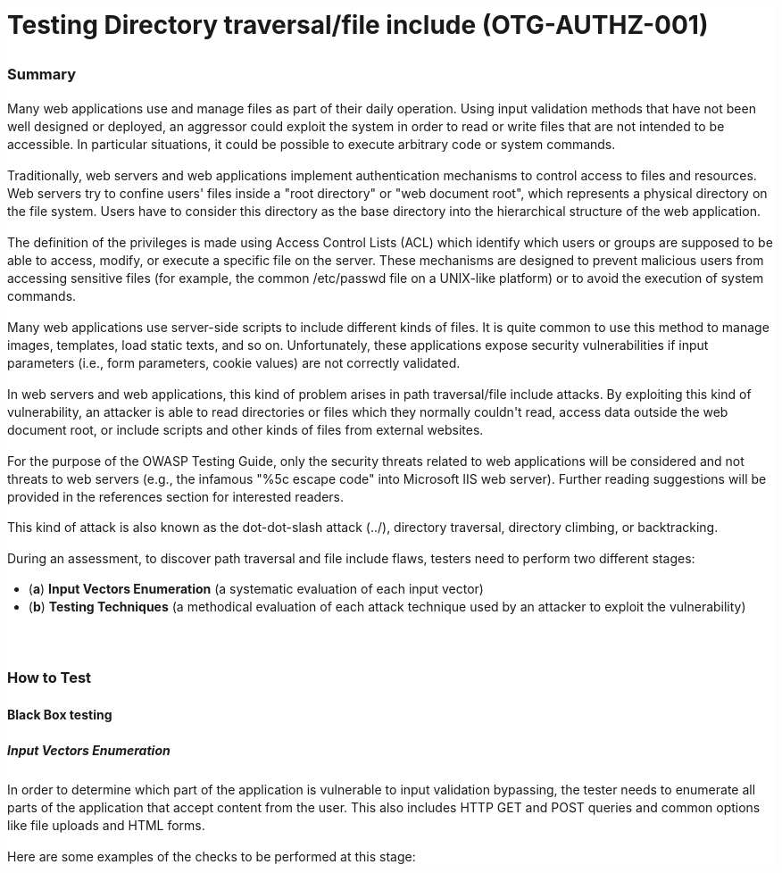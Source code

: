 # Testing Directory traversal/file include (OTG-AUTHZ-001)


### Summary
Many web applications use and manage files as part of their daily operation. Using input validation methods that have not been well designed or deployed, an aggressor could exploit the system in order to read or write files that are not intended to be accessible. In particular situations, it could be possible to execute arbitrary code or system commands.

Traditionally, web servers and web applications implement authentication mechanisms to control access to files and resources. Web servers try to confine users' files inside a "root directory" or "web document root", which represents a physical directory on the file system. Users have to consider this directory as the base directory into the hierarchical structure of the web application.

The definition of the privileges is made using Access Control Lists (ACL) which identify which users or groups are supposed to be able to access, modify, or execute a specific file on the server. These mechanisms are designed to prevent malicious users from accessing sensitive files (for example, the common /etc/passwd file on a UNIX-like platform) or to avoid the execution of system commands.

Many web applications use server-side scripts to include different kinds of files. It is quite common to use this method to manage images, templates, load static texts, and so on. Unfortunately, these applications expose security vulnerabilities if input parameters (i.e., form parameters, cookie values) are not correctly validated.

In web servers and web applications, this kind of problem arises in path traversal/file include attacks. By exploiting this kind of vulnerability, an attacker is able to read directories or files which they normally couldn't read, access data outside the web document root, or include scripts and other kinds of files from external websites.

For the purpose of the OWASP Testing Guide, only the security threats related to web applications will be considered and not threats to web servers (e.g., the infamous "%5c escape code" into Microsoft IIS web server). Further reading suggestions will be provided in the references section for interested readers.

This kind of attack is also known as the dot-dot-slash attack (../), directory traversal, directory climbing, or backtracking.

During an assessment, to discover path traversal and file include flaws, testers need to perform two different stages:
* (**a**) **Input Vectors Enumeration** (a systematic evaluation of each input vector)
* (**b**) **Testing Techniques** (a methodical evaluation of each attack technique used by an attacker to exploit the vulnerability)
<br>

### How to Test
#### Black Box testing
##### Input Vectors Enumeration
In order to determine which part of the application is vulnerable to input validation bypassing, the tester needs to enumerate all parts of the application that accept content from the user. This also includes HTTP GET and POST queries and common options like file uploads and HTML forms.


Here are some examples of the checks to be performed at this stage:
